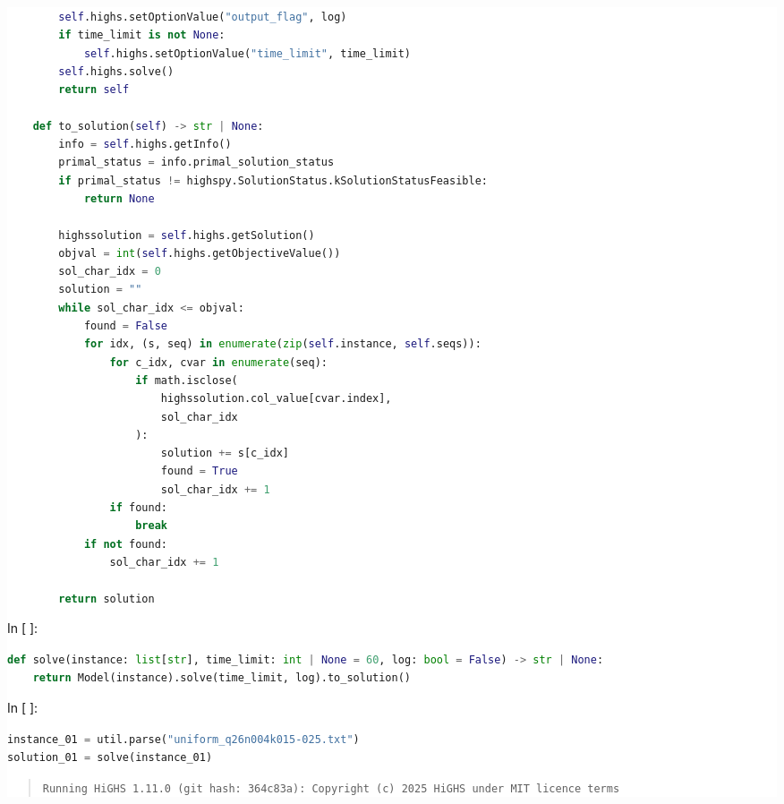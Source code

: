 ```python
        self.highs.setOptionValue("output_flag", log)
        if time_limit is not None:
            self.highs.setOptionValue("time_limit", time_limit)
        self.highs.solve()
        return self

    def to_solution(self) -> str | None:
        info = self.highs.getInfo()
        primal_status = info.primal_solution_status
        if primal_status != highspy.SolutionStatus.kSolutionStatusFeasible:
            return None

        highssolution = self.highs.getSolution()
        objval = int(self.highs.getObjectiveValue())
        sol_char_idx = 0
        solution = ""
        while sol_char_idx <= objval:
            found = False
            for idx, (s, seq) in enumerate(zip(self.instance, self.seqs)):
                for c_idx, cvar in enumerate(seq):
                    if math.isclose(
                        highssolution.col_value[cvar.index],
                        sol_char_idx
                    ):
                        solution += s[c_idx]
                        found = True
                        sol_char_idx += 1
                if found:
                    break
            if not found:
                sol_char_idx += 1

        return solution
```


In [ ]:
```python
def solve(instance: list[str], time_limit: int | None = 60, log: bool = False) -> str | None:
    return Model(instance).solve(time_limit, log).to_solution()
```


In [ ]:
```python
instance_01 = util.parse("uniform_q26n004k015-025.txt")
solution_01 = solve(instance_01)
```


> ```
> Running HiGHS 1.11.0 (git hash: 364c83a): Copyright (c) 2025 HiGHS under MIT licence terms
> 
> ```
